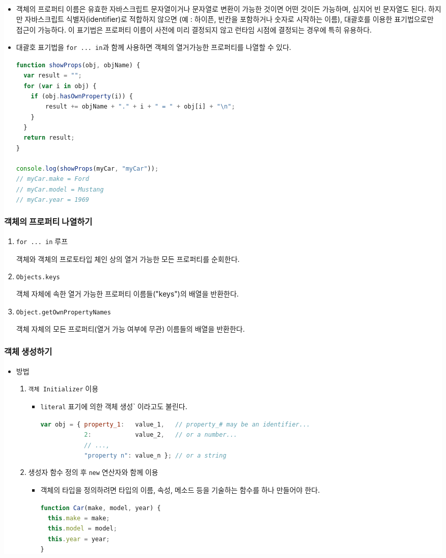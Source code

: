 - 객체의 프로퍼티 이름은 유효한 자바스크립트 문자열이거나 문자열로 변환이 가능한 것이면 어떤 것이든 가능하며, 심지어 빈 문자열도 된다. 하지만 자바스크립트 식별자(identifier)로 적합하지 않으면 (예 : 하이픈, 빈칸을 포함하거나 숫자로 시작하는 이름), 대괄호를 이용한 표기법으로만 접근이 가능하다. 이 표기법은 프로퍼티 이름이 사전에 미리 결정되지 않고 런타임 시점에 결정되는 경우에 특히 유용하다. 

- 대괄호 표기법을 `for ... in`과 함께 사용하면 객체의 열거가능한 프로퍼티를 나열할 수 있다.

  ```javascript
  function showProps(obj, objName) {
    var result = "";
    for (var i in obj) {
      if (obj.hasOwnProperty(i)) {
          result += objName + "." + i + " = " + obj[i] + "\n";
      }
    }
    return result;
  }
  
  console.log(showProps(myCar, "myCar"));
  // myCar.make = Ford
  // myCar.model = Mustang
  // myCar.year = 1969
  ```

### 객체의 프로퍼티 나열하기

1. `for ... in` 루프

   객체와 객체의 프로토타입 체인 상의 열거 가능한 모든 프로퍼티를 순회한다.

2. `Objects.keys`

   객체 자체에 속한 열거 가능한 프로퍼티 이름들("keys")의 배열을 반환한다.

3. `Object.getOwnPropertyNames`

   객체 자체의 모든  프로퍼티(열거 가능 여부에 무관) 이름들의 배열을 반환한다.

### 객체 생성하기

- 방법

  1. `객체 Initializer` 이용

     - `literal` 표기에 의한 객체 생성` 이라고도 불린다.

       ```javascript
       var obj = { property_1:   value_1,   // property_# may be an identifier...
                   2:            value_2,   // or a number...
                   // ...,
                   "property n": value_n }; // or a string 
       ```

  2. 생성자 함수 정의 후 `new` 연산자와 함께 이용

     - 객체의 타입을 정의하려면 타입의 이름, 속성, 메소드 등을 기술하는 함수를 하나 만들어야 한다.

       ```javascript
       function Car(make, model, year) {
         this.make = make;
         this.model = model;
         this.year = year;
       }
       